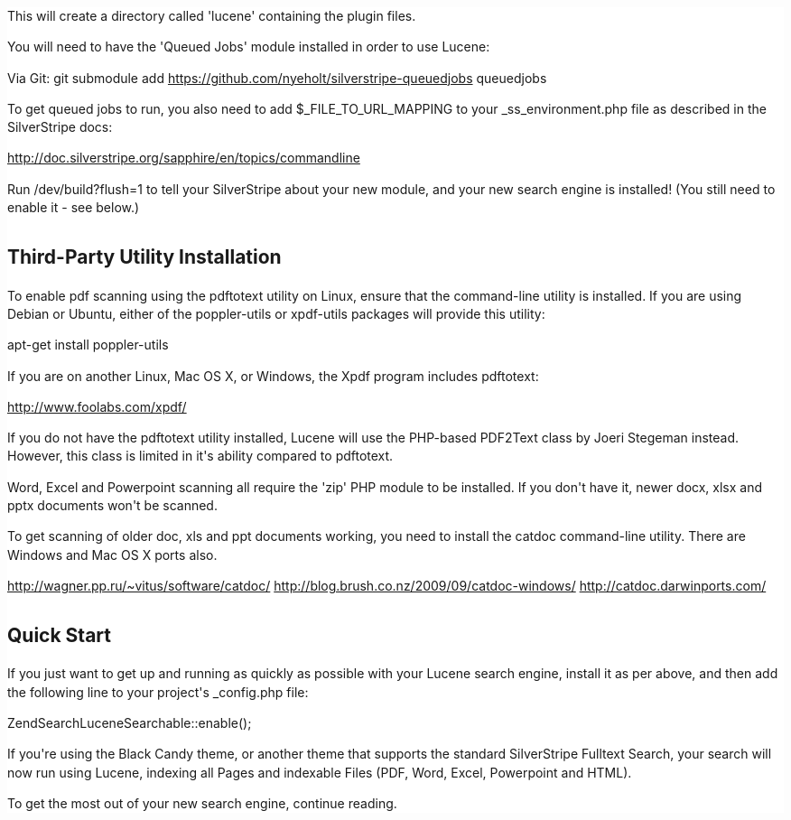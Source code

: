 This will create a directory called 'lucene' containing the plugin files.

You will need to have the 'Queued Jobs' module installed in order to use Lucene:

Via Git:
git submodule add https://github.com/nyeholt/silverstripe-queuedjobs queuedjobs
  
To get queued jobs to run, you also need to add $_FILE_TO_URL_MAPPING to your
_ss_environment.php file as described in the SilverStripe docs:

http://doc.silverstripe.org/sapphire/en/topics/commandline

Run /dev/build?flush=1 to tell your SilverStripe about your new module, and your 
new search engine is installed!  (You still need to enable it - see below.)


Third-Party Utility Installation
--------------------------------

To enable pdf scanning using the pdftotext utility on Linux, ensure that the 
command-line utility is installed.  If you are using Debian or Ubuntu, either 
of the poppler-utils or xpdf-utils packages will provide this utility:

apt-get install poppler-utils

If you are on another Linux, Mac OS X, or Windows, the Xpdf program includes 
pdftotext:

http://www.foolabs.com/xpdf/

If you do not have the pdftotext utility installed, Lucene will use the 
PHP-based PDF2Text class by Joeri Stegeman instead.  However, this class is 
limited in it's ability compared to pdftotext.

Word, Excel and Powerpoint scanning all require the 'zip' PHP module to be 
installed.  If you don't have it, newer docx, xlsx and pptx documents won't be 
scanned.

To get scanning of older doc, xls and ppt documents working, you need to install
the catdoc command-line utility.  There are Windows and Mac OS X ports also.

http://wagner.pp.ru/~vitus/software/catdoc/
http://blog.brush.co.nz/2009/09/catdoc-windows/
http://catdoc.darwinports.com/


Quick Start
-----------------------------------------------

If you just want to get up and running as quickly as possible with your Lucene 
search engine, install it as per above, and then add the following line to your 
project's _config.php file:

ZendSearchLuceneSearchable::enable();

If you're using the Black Candy theme, or another theme that supports the 
standard SilverStripe Fulltext Search, your search will now run using Lucene, 
indexing all Pages and indexable Files (PDF, Word, Excel, Powerpoint and HTML).

To get the most out of your new search engine, continue reading.
